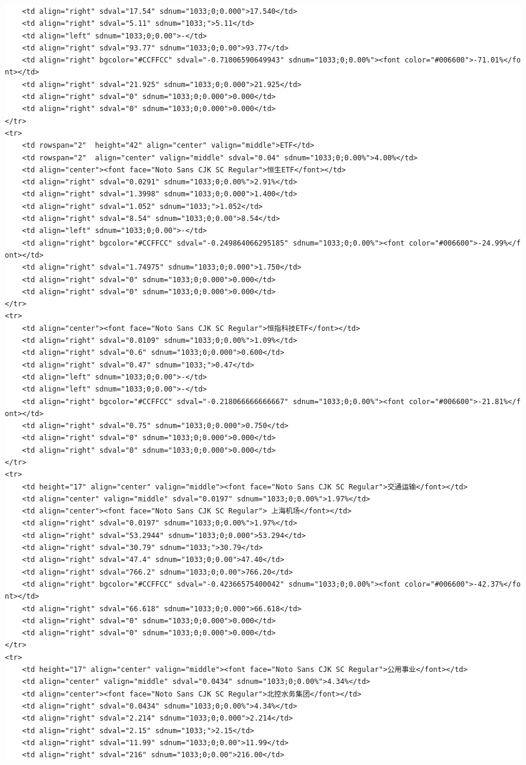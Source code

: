 		<td align="right" sdval="17.54" sdnum="1033;0;0.000">17.540</td>
		<td align="right" sdval="5.11" sdnum="1033;">5.11</td>
		<td align="left" sdnum="1033;0;0.00">-</td>
		<td align="right" sdval="93.77" sdnum="1033;0;0.00">93.77</td>
		<td align="right" bgcolor="#CCFFCC" sdval="-0.71006590649943" sdnum="1033;0;0.00%"><font color="#006600">-71.01%</font></td>
		<td align="right" sdval="21.925" sdnum="1033;0;0.000">21.925</td>
		<td align="right" sdval="0" sdnum="1033;0;0.000">0.000</td>
		<td align="right" sdval="0" sdnum="1033;0;0.000">0.000</td>
	</tr>
	<tr>
		<td rowspan="2"  height="42" align="center" valign="middle">ETF</td>
		<td rowspan="2"  align="center" valign="middle" sdval="0.04" sdnum="1033;0;0.00%">4.00%</td>
		<td align="center"><font face="Noto Sans CJK SC Regular">恒生ETF</font></td>
		<td align="right" sdval="0.0291" sdnum="1033;0;0.00%">2.91%</td>
		<td align="right" sdval="1.3998" sdnum="1033;0;0.000">1.400</td>
		<td align="right" sdval="1.052" sdnum="1033;">1.052</td>
		<td align="right" sdval="8.54" sdnum="1033;0;0.00">8.54</td>
		<td align="left" sdnum="1033;0;0.00">-</td>
		<td align="right" bgcolor="#CCFFCC" sdval="-0.249864066295185" sdnum="1033;0;0.00%"><font color="#006600">-24.99%</font></td>
		<td align="right" sdval="1.74975" sdnum="1033;0;0.000">1.750</td>
		<td align="right" sdval="0" sdnum="1033;0;0.000">0.000</td>
		<td align="right" sdval="0" sdnum="1033;0;0.000">0.000</td>
	</tr>
	<tr>
		<td align="center"><font face="Noto Sans CJK SC Regular">恒指科技ETF</font></td>
		<td align="right" sdval="0.0109" sdnum="1033;0;0.00%">1.09%</td>
		<td align="right" sdval="0.6" sdnum="1033;0;0.000">0.600</td>
		<td align="right" sdval="0.47" sdnum="1033;">0.47</td>
		<td align="left" sdnum="1033;0;0.00">-</td>
		<td align="left" sdnum="1033;0;0.00">-</td>
		<td align="right" bgcolor="#CCFFCC" sdval="-0.218066666666667" sdnum="1033;0;0.00%"><font color="#006600">-21.81%</font></td>
		<td align="right" sdval="0.75" sdnum="1033;0;0.000">0.750</td>
		<td align="right" sdval="0" sdnum="1033;0;0.000">0.000</td>
		<td align="right" sdval="0" sdnum="1033;0;0.000">0.000</td>
	</tr>
	<tr>
		<td height="17" align="center" valign="middle"><font face="Noto Sans CJK SC Regular">交通运输</font></td>
		<td align="center" valign="middle" sdval="0.0197" sdnum="1033;0;0.00%">1.97%</td>
		<td align="center"><font face="Noto Sans CJK SC Regular"> 上海机场</font></td>
		<td align="right" sdval="0.0197" sdnum="1033;0;0.00%">1.97%</td>
		<td align="right" sdval="53.2944" sdnum="1033;0;0.000">53.294</td>
		<td align="right" sdval="30.79" sdnum="1033;">30.79</td>
		<td align="right" sdval="47.4" sdnum="1033;0;0.00">47.40</td>
		<td align="right" sdval="766.2" sdnum="1033;0;0.00">766.20</td>
		<td align="right" bgcolor="#CCFFCC" sdval="-0.42366575400042" sdnum="1033;0;0.00%"><font color="#006600">-42.37%</font></td>
		<td align="right" sdval="66.618" sdnum="1033;0;0.000">66.618</td>
		<td align="right" sdval="0" sdnum="1033;0;0.000">0.000</td>
		<td align="right" sdval="0" sdnum="1033;0;0.000">0.000</td>
	</tr>
	<tr>
		<td height="17" align="center" valign="middle"><font face="Noto Sans CJK SC Regular">公用事业</font></td>
		<td align="center" valign="middle" sdval="0.0434" sdnum="1033;0;0.00%">4.34%</td>
		<td align="center"><font face="Noto Sans CJK SC Regular">北控水务集团</font></td>
		<td align="right" sdval="0.0434" sdnum="1033;0;0.00%">4.34%</td>
		<td align="right" sdval="2.214" sdnum="1033;0;0.000">2.214</td>
		<td align="right" sdval="2.15" sdnum="1033;">2.15</td>
		<td align="right" sdval="11.99" sdnum="1033;0;0.00">11.99</td>
		<td align="right" sdval="216" sdnum="1033;0;0.00">216.00</td>